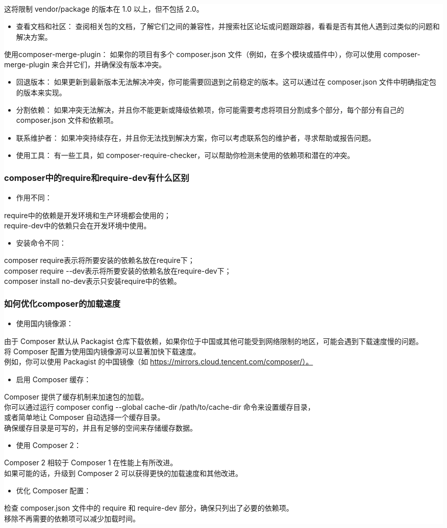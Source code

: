 这将限制 vendor/package 的版本在 1.0 以上，但不包括 2.0。

- 查看文档和社区：
查阅相关包的文档，了解它们之间的兼容性，并搜索社区论坛或问题跟踪器，看看是否有其他人遇到过类似的问题和解决方案。

使用composer-merge-plugin：
如果你的项目有多个 composer.json 文件（例如，在多个模块或插件中），你可以使用 composer-merge-plugin 来合并它们，并确保没有版本冲突。

- 回退版本：
如果更新到最新版本无法解决冲突，你可能需要回退到之前稳定的版本。这可以通过在 composer.json 文件中明确指定包的版本来实现。

- 分割依赖：
如果冲突无法解决，并且你不能更新或降级依赖项，你可能需要考虑将项目分割成多个部分，每个部分有自己的 composer.json 文件和依赖项。

- 联系维护者：
如果冲突持续存在，并且你无法找到解决方案，你可以考虑联系包的维护者，寻求帮助或报告问题。

- 使用工具：
有一些工具，如 composer-require-checker，可以帮助你检测未使用的依赖项和潜在的冲突。


### composer中的require和require-dev有什么区别

- 作用不同：

require中的依赖是开发环境和生产环境都会使用的；      
require-dev中的依赖只会在开发环境中使用。   

- 安装命令不同：

composer require表示将所要安装的依赖名放在require下；    
composer require --dev表示将所要安装的依赖名放在require-dev下；      
composer install no-dev表示只安装require中的依赖。


### 如何优化composer的加载速度


- 使用国内镜像源：

由于 Composer 默认从 Packagist 仓库下载依赖，如果你位于中国或其他可能受到网络限制的地区，可能会遇到下载速度慢的问题。   
将 Composer 配置为使用国内镜像源可以显著加快下载速度。    
例如，你可以使用 Packagist 的中国镜像（如 https://mirrors.cloud.tencent.com/composer/）。

- 启用 Composer 缓存：

Composer 提供了缓存机制来加速包的加载。    
你可以通过运行 composer config --global cache-dir /path/to/cache-dir 命令来设置缓存目录，    
或者简单地让 Composer 自动选择一个缓存目录。   
确保缓存目录是可写的，并且有足够的空间来存储缓存数据。   

- 使用 Composer 2：

Composer 2 相较于 Composer 1 在性能上有所改进。   
如果可能的话，升级到 Composer 2 可以获得更快的加载速度和其他改进。 

- 优化 Composer 配置：

检查 composer.json 文件中的 require 和 require-dev 部分，确保只列出了必要的依赖项。    
移除不再需要的依赖项可以减少加载时间。
